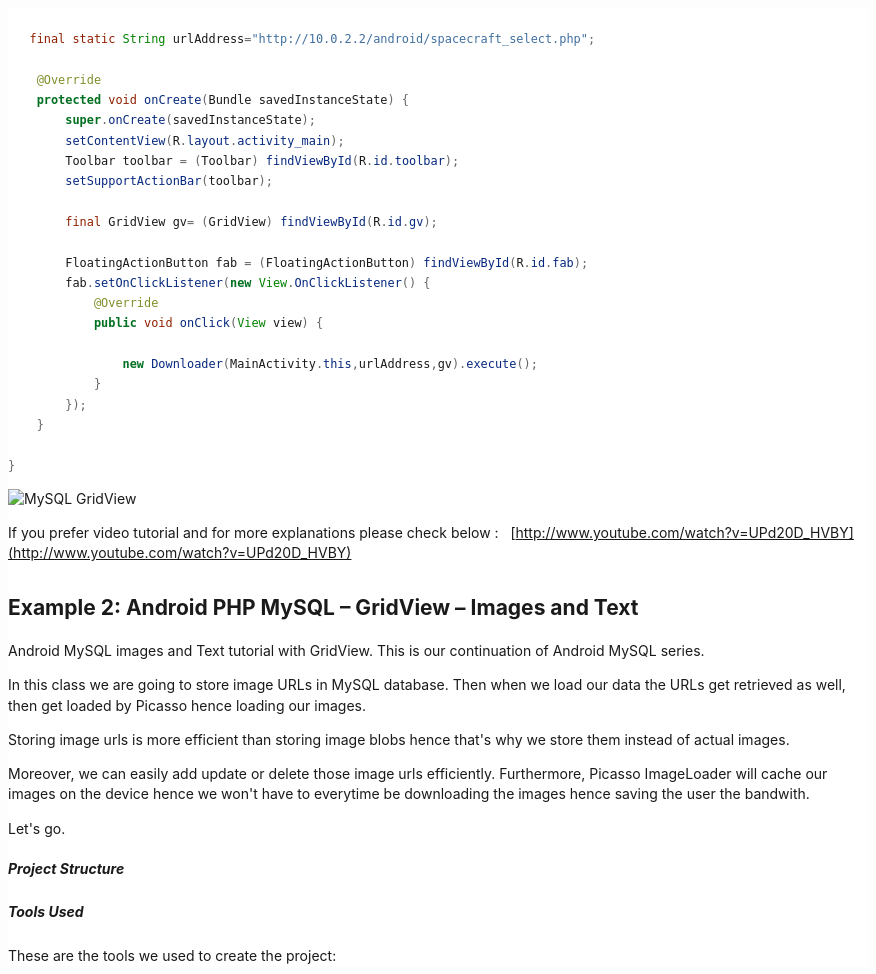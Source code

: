```java

   final static String urlAddress="http://10.0.2.2/android/spacecraft_select.php";

    @Override
    protected void onCreate(Bundle savedInstanceState) {
        super.onCreate(savedInstanceState);
        setContentView(R.layout.activity_main);
        Toolbar toolbar = (Toolbar) findViewById(R.id.toolbar);
        setSupportActionBar(toolbar);

        final GridView gv= (GridView) findViewById(R.id.gv);

        FloatingActionButton fab = (FloatingActionButton) findViewById(R.id.fab);
        fab.setOnClickListener(new View.OnClickListener() {
            @Override
            public void onClick(View view) {

                new Downloader(MainActivity.this,urlAddress,gv).execute();
            }
        });
    }

}
```

![MySQL GridView](https://github.com/Oclemy/GridViewMySQL/raw/master/demos/MySQL%20GridView.PNG)

If you prefer video tutorial and for more explanations please check below :   [http://www.youtube.com/watch?v=UPd20D_HVBY](http://www.youtube.com/watch?v=UPd20D_HVBY)

## Example 2: Android PHP MySQL – GridView – Images and Text

Android MySQL images and Text tutorial with GridView. This is our continuation of Android MySQL series.

In this class we are going to store image URLs in MySQL database. Then when we load our data the URLs get retrieved as well, then get loaded by Picasso hence loading our images.

Storing image urls is more efficient than storing image blobs hence that's why we store them instead of actual images.

Moreover, we can easily add update or delete those image urls efficiently. Furthermore, Picasso ImageLoader will cache our images on the device hence we won't have to everytime be downloading the images hence saving the user the bandwith.

Let's go.

##### Project Structure

##### Tools Used

These are the tools we used to create the project:
